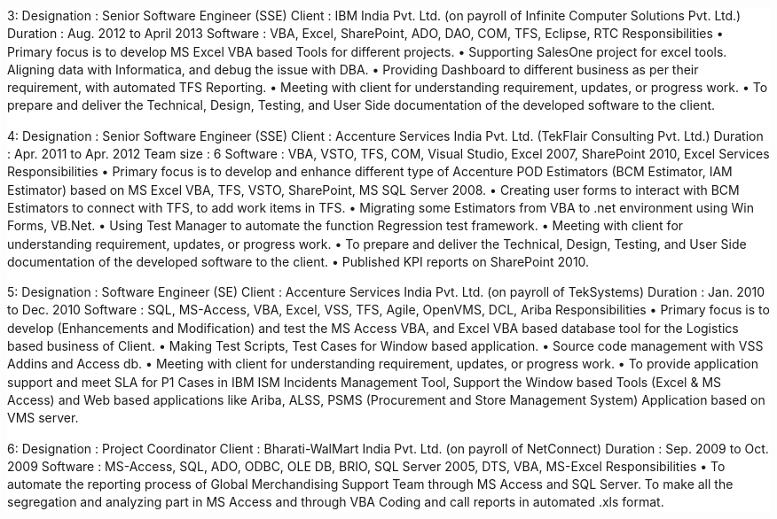 3: 	Designation	: Senior Software Engineer (SSE)
Client		: IBM India Pvt. Ltd. (on payroll of Infinite Computer Solutions Pvt. Ltd.)
Duration	: Aug. 2012 to April 2013
Software	: VBA, Excel, SharePoint, ADO, DAO, COM, TFS, Eclipse, RTC 
Responsibilities
•	Primary focus is to develop MS Excel VBA based Tools for different projects.
•	Supporting SalesOne project for excel tools. Aligning data with Informatica, and debug the issue with DBA.
•	Providing Dashboard to different business as per their requirement, with automated TFS Reporting.
•	Meeting with client for understanding requirement, updates, or progress work.
•	To prepare and deliver the Technical, Design, Testing, and User Side documentation of the developed software to the client.

4: 	Designation	: Senior Software Engineer (SSE)
Client		: Accenture Services India Pvt. Ltd. (TekFlair Consulting Pvt. Ltd.)
Duration	: Apr. 2011 to Apr. 2012
Team size	: 6
Software	: VBA, VSTO, TFS, COM, Visual Studio, Excel 2007, SharePoint 2010, Excel Services
Responsibilities
•	Primary focus is to develop and enhance different type of Accenture POD Estimators (BCM Estimator, IAM Estimator) based on MS Excel VBA, TFS, VSTO, SharePoint, MS SQL Server 2008.
•	Creating user forms to interact with BCM Estimators to connect with TFS, to add work items in TFS.
•	Migrating some Estimators from VBA to .net environment using Win Forms, VB.Net. 
•	Using Test Manager to automate the function Regression test framework.
•	Meeting with client for understanding requirement, updates, or progress work.
•	To prepare and deliver the Technical, Design, Testing, and User Side documentation of the developed software to the client.
•	Published KPI reports on SharePoint 2010.

5: 	Designation	: Software Engineer (SE)
Client		: Accenture Services India Pvt. Ltd. (on payroll of TekSystems)
Duration	: Jan. 2010 to Dec. 2010
Software	: SQL, MS-Access, VBA, Excel, VSS, TFS, Agile, OpenVMS, DCL, Ariba
Responsibilities
•	Primary focus is to develop (Enhancements and Modification) and test the MS Access VBA, and Excel VBA based database tool for the Logistics based business of Client.
•	Making Test Scripts, Test Cases for Window based application.
•	Source code management with VSS Addins and Access db.
•	Meeting with client for understanding requirement, updates, or progress work.
•	To provide application support and meet SLA for P1 Cases in IBM ISM Incidents Management Tool, Support the Window based Tools (Excel & MS Access) and Web based applications like Ariba, ALSS, PSMS (Procurement and Store Management System) Application based on VMS server.

6:	Designation	: Project Coordinator
Client		: Bharati-WalMart India Pvt. Ltd. (on payroll of NetConnect)
Duration	: Sep. 2009 to Oct. 2009
Software	: MS-Access, SQL, ADO, ODBC, OLE DB, BRIO, SQL Server 2005, DTS, VBA, MS-Excel
Responsibilities
•	To automate the reporting process of Global Merchandising Support Team through MS Access and SQL Server. To make all the segregation and analyzing part in MS Access and through VBA Coding and call reports in automated .xls format.
